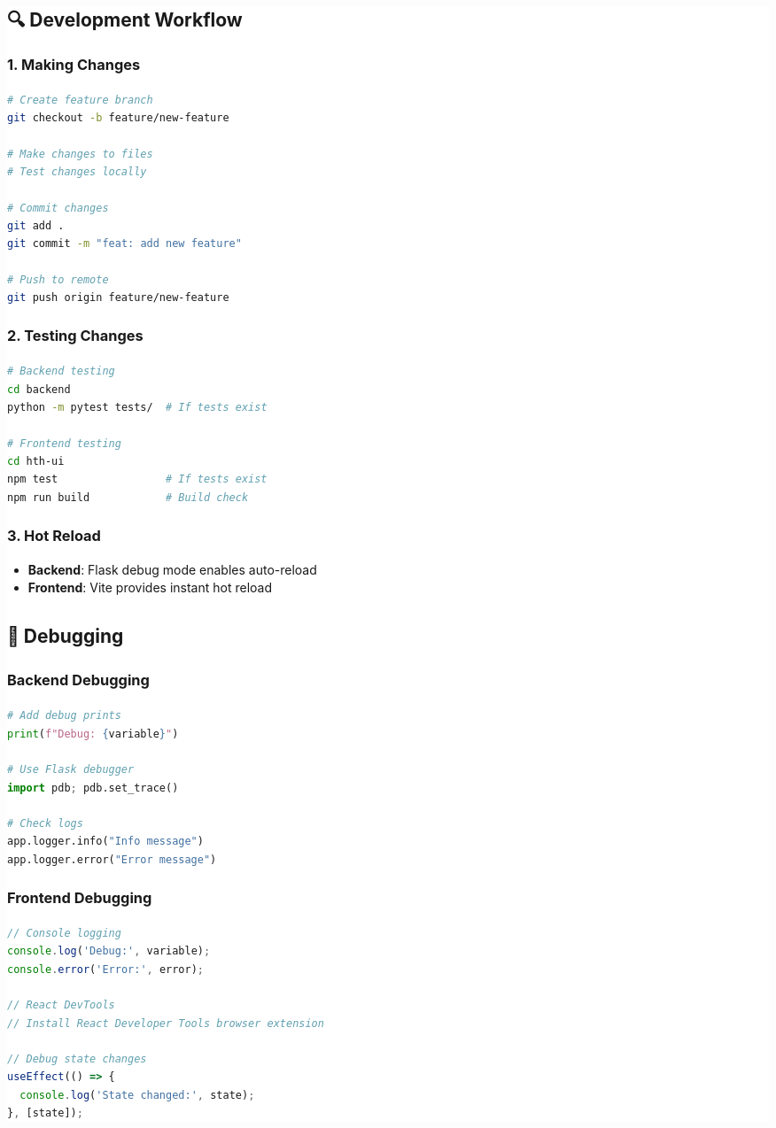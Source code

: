 ## 🔍 Development Workflow

### 1. Making Changes
```bash
# Create feature branch
git checkout -b feature/new-feature

# Make changes to files
# Test changes locally

# Commit changes
git add .
git commit -m "feat: add new feature"

# Push to remote
git push origin feature/new-feature
```

### 2. Testing Changes
```bash
# Backend testing
cd backend
python -m pytest tests/  # If tests exist

# Frontend testing
cd hth-ui
npm test                 # If tests exist
npm run build            # Build check
```

### 3. Hot Reload
- **Backend**: Flask debug mode enables auto-reload
- **Frontend**: Vite provides instant hot reload

## 🐛 Debugging

### Backend Debugging
```python
# Add debug prints
print(f"Debug: {variable}")

# Use Flask debugger
import pdb; pdb.set_trace()

# Check logs
app.logger.info("Info message")
app.logger.error("Error message")
```

### Frontend Debugging
```javascript
// Console logging
console.log('Debug:', variable);
console.error('Error:', error);

// React DevTools
// Install React Developer Tools browser extension

// Debug state changes
useEffect(() => {
  console.log('State changed:', state);
}, [state]);
```